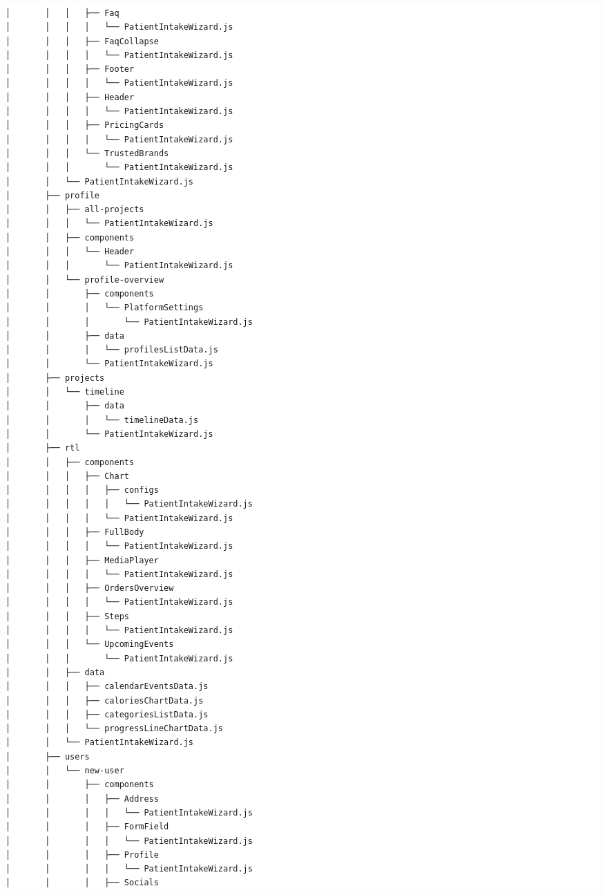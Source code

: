 ```
│       │   │   ├── Faq
│       │   │   │   └── PatientIntakeWizard.js
│       │   │   ├── FaqCollapse
│       │   │   │   └── PatientIntakeWizard.js
│       │   │   ├── Footer
│       │   │   │   └── PatientIntakeWizard.js
│       │   │   ├── Header
│       │   │   │   └── PatientIntakeWizard.js
│       │   │   ├── PricingCards
│       │   │   │   └── PatientIntakeWizard.js
│       │   │   └── TrustedBrands
│       │   │       └── PatientIntakeWizard.js
│       │   └── PatientIntakeWizard.js
│       ├── profile
│       │   ├── all-projects
│       │   │   └── PatientIntakeWizard.js
│       │   ├── components
│       │   │   └── Header
│       │   │       └── PatientIntakeWizard.js
│       │   └── profile-overview
│       │       ├── components
│       │       │   └── PlatformSettings
│       │       │       └── PatientIntakeWizard.js
│       │       ├── data
│       │       │   └── profilesListData.js
│       │       └── PatientIntakeWizard.js
│       ├── projects
│       │   └── timeline
│       │       ├── data
│       │       │   └── timelineData.js
│       │       └── PatientIntakeWizard.js
│       ├── rtl
│       │   ├── components
│       │   │   ├── Chart
│       │   │   │   ├── configs
│       │   │   │   │   └── PatientIntakeWizard.js
│       │   │   │   └── PatientIntakeWizard.js
│       │   │   ├── FullBody
│       │   │   │   └── PatientIntakeWizard.js
│       │   │   ├── MediaPlayer
│       │   │   │   └── PatientIntakeWizard.js
│       │   │   ├── OrdersOverview
│       │   │   │   └── PatientIntakeWizard.js
│       │   │   ├── Steps
│       │   │   │   └── PatientIntakeWizard.js
│       │   │   └── UpcomingEvents
│       │   │       └── PatientIntakeWizard.js
│       │   ├── data
│       │   │   ├── calendarEventsData.js
│       │   │   ├── caloriesChartData.js
│       │   │   ├── categoriesListData.js
│       │   │   └── progressLineChartData.js
│       │   └── PatientIntakeWizard.js
│       ├── users
│       │   └── new-user
│       │       ├── components
│       │       │   ├── Address
│       │       │   │   └── PatientIntakeWizard.js
│       │       │   ├── FormField
│       │       │   │   └── PatientIntakeWizard.js
│       │       │   ├── Profile
│       │       │   │   └── PatientIntakeWizard.js
│       │       │   ├── Socials
```